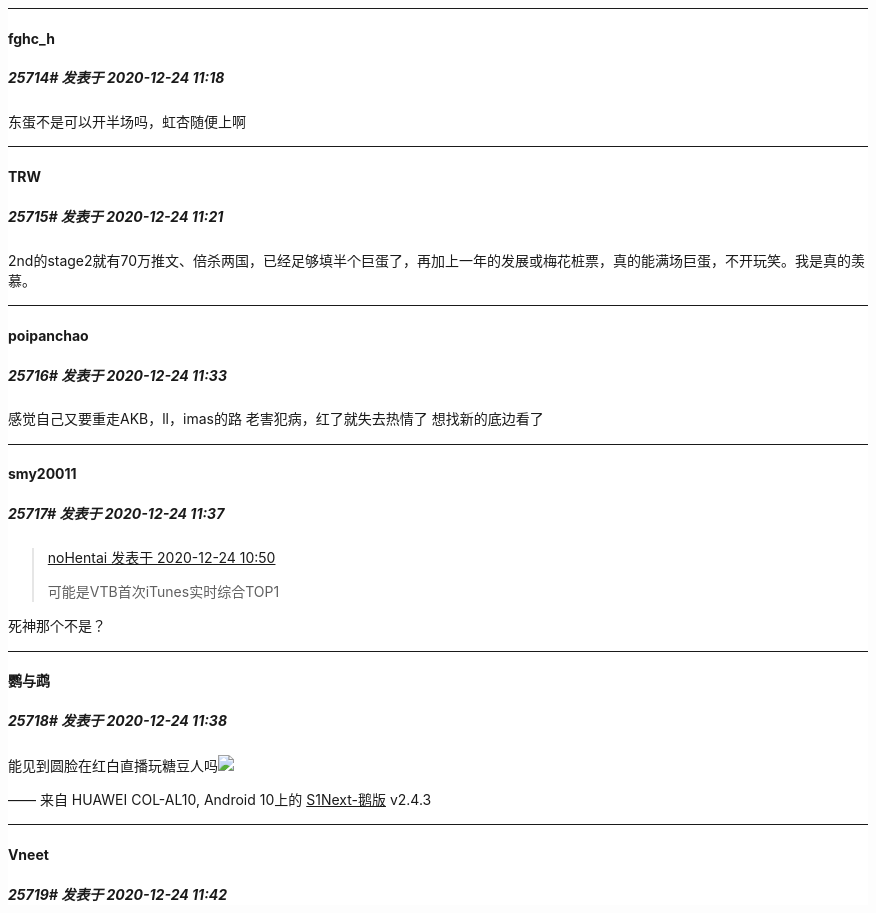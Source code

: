 -----

####  fghc_h  
##### 25714#       发表于 2020-12-24 11:18


东蛋不是可以开半场吗，虹杏随便上啊


-----

####  TRW  
##### 25715#       发表于 2020-12-24 11:21


2nd的stage2就有70万推文、倍杀两国，已经足够填半个巨蛋了，再加上一年的发展或梅花桩票，真的能满场巨蛋，不开玩笑。我是真的羡慕。


-----

####  poipanchao  
##### 25716#       发表于 2020-12-24 11:33


感觉自己又要重走AKB，ll，imas的路
老害犯病，红了就失去热情了
想找新的底边看了


-----

####  smy20011  
##### 25717#       发表于 2020-12-24 11:37


<blockquote><a href="httphttps://bbs.saraba1st.com/2b/forum.php?mod=redirect&amp;goto=findpost&amp;pid=49827097&amp;ptid=1969498" target="_blank">noHentai 发表于 2020-12-24 10:50</a>

可能是VTB首次iTunes实时综合TOP1</blockquote>
死神那个不是？


-----

####  鹦与鹉  
##### 25718#       发表于 2020-12-24 11:38


能见到圆脸在红白直播玩糖豆人吗<img src="https://static.saraba1st.com/image/smiley/face2017/067.png" referrerpolicy="no-referrer">

—— 来自 HUAWEI COL-AL10, Android 10上的 [S1Next-鹅版](https://github.com/ykrank/S1-Next/releases) v2.4.3


-----

####  Vneet  
##### 25719#       发表于 2020-12-24 11:42
